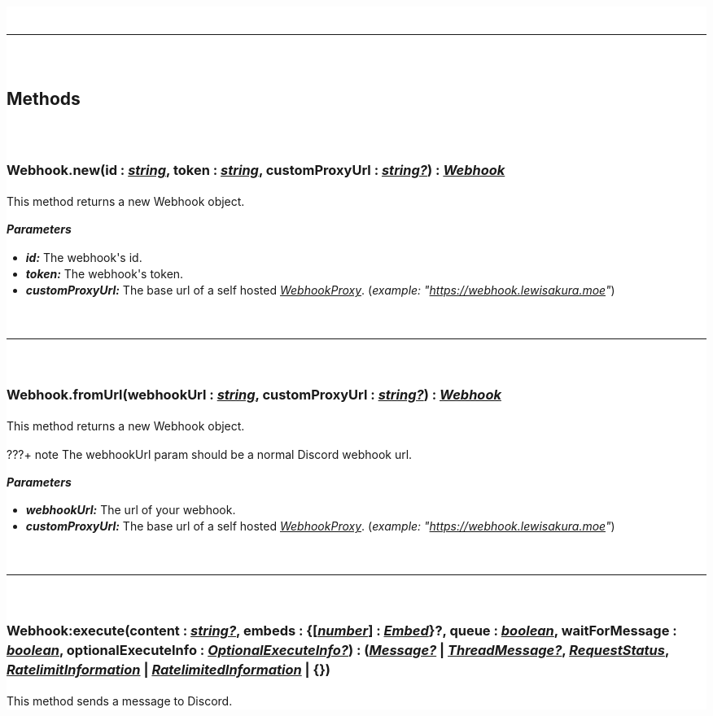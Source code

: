 <br />

---

<br />

## Methods

<br />

### **Webhook.new**(id **:** [*string*](https://create.roblox.com/docs/scripting/luau/strings), token **:** [*string*](https://create.roblox.com/docs/scripting/luau/strings), customProxyUrl **:** [*string?*](https://create.roblox.com/docs/scripting/luau/strings)) **:** [*Webhook*](Webhook.md)
This method returns a new Webhook object.

***Parameters***

- ***id:*** The webhook's id.
- ***token:*** The webhook's token.
- ***customProxyUrl:*** The base url of a self hosted [*WebhookProxy*](https://github.com/lewisakura/webhook-proxy). (*example: "https://webhook.lewisakura.moe"*)

<br />

---

<br />

### **Webhook.fromUrl**(webhookUrl **:** [*string*](https://create.roblox.com/docs/scripting/luau/strings), customProxyUrl **:** [*string?*](https://create.roblox.com/docs/scripting/luau/strings)) **:** [*Webhook*](Webhook.md)
This method returns a new Webhook object.

???+ note
    The webhookUrl param should be a normal Discord webhook url.

***Parameters***

- ***webhookUrl:*** The url of your webhook.
- ***customProxyUrl:*** The base url of a self hosted [*WebhookProxy*](https://github.com/lewisakura/webhook-proxy). (*example: "https://webhook.lewisakura.moe"*)

<br />

---

<br />

### **Webhook:execute**(content **:** [*string?*](https://create.roblox.com/docs/scripting/luau/strings), embeds **:** {[[*number*](https://create.roblox.com/docs/scripting/luau/numbers)] **:** [*Embed*](Embed.md)}?, queue **:** [*boolean*](https://create.roblox.com/docs/scripting/luau/booleans), waitForMessage **:** [*boolean*](https://create.roblox.com/docs/scripting/luau/booleans), optionalExecuteInfo **:** [*OptionalExecuteInfo?*](OptionalExecuteInfo.md)) **:** ([*Message?*](Message.md) | [*ThreadMessage?*](ThreadMessage.md), [*RequestStatus*](#requeststatus), [*RatelimitInformation*](#ratelimitinformation) | [*RatelimitedInformation*](#ratelimitedinformation) | {})
This method sends a message to Discord.
